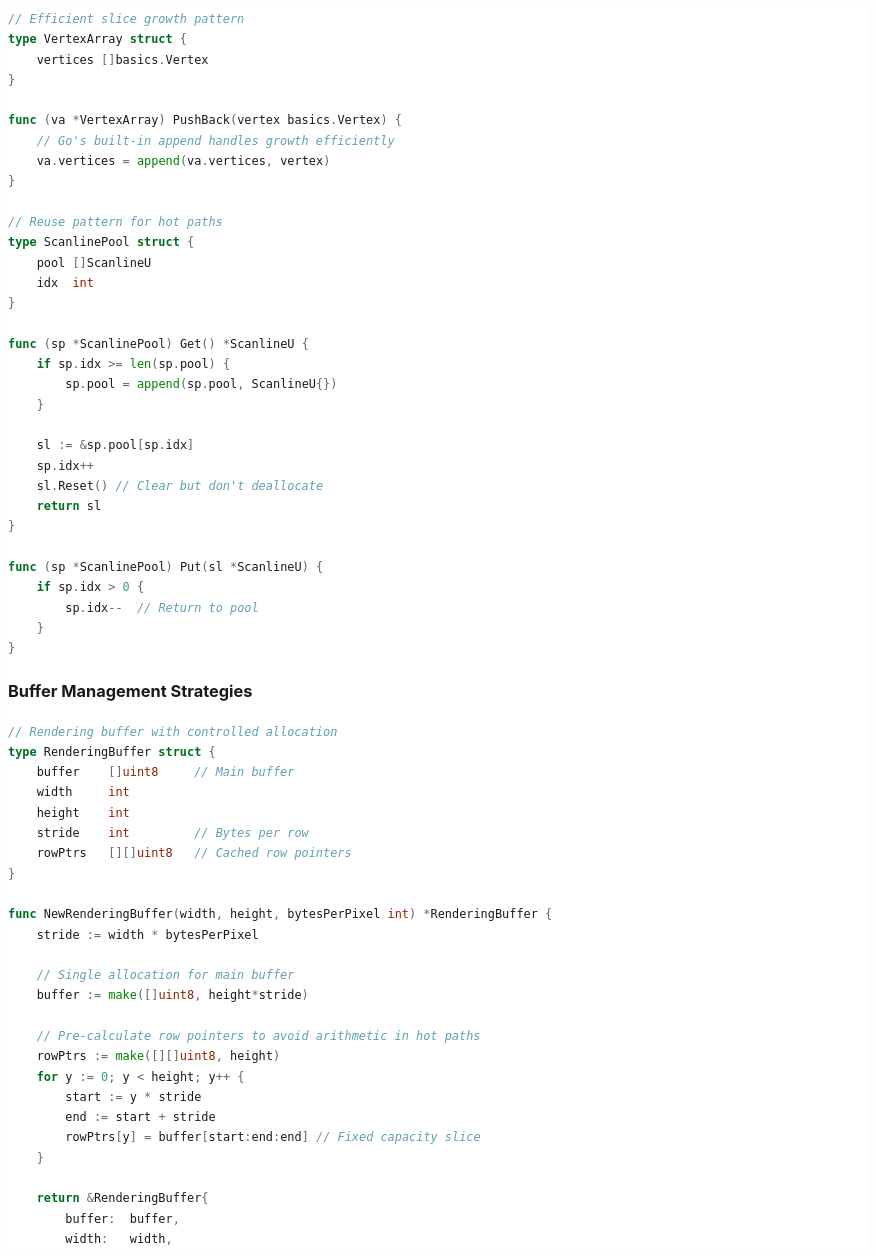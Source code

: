 ```go
// Efficient slice growth pattern
type VertexArray struct {
    vertices []basics.Vertex
}

func (va *VertexArray) PushBack(vertex basics.Vertex) {
    // Go's built-in append handles growth efficiently
    va.vertices = append(va.vertices, vertex)
}

// Reuse pattern for hot paths
type ScanlinePool struct {
    pool []ScanlineU
    idx  int
}

func (sp *ScanlinePool) Get() *ScanlineU {
    if sp.idx >= len(sp.pool) {
        sp.pool = append(sp.pool, ScanlineU{})
    }

    sl := &sp.pool[sp.idx]
    sp.idx++
    sl.Reset() // Clear but don't deallocate
    return sl
}

func (sp *ScanlinePool) Put(sl *ScanlineU) {
    if sp.idx > 0 {
        sp.idx--  // Return to pool
    }
}
```

### Buffer Management Strategies

```go
// Rendering buffer with controlled allocation
type RenderingBuffer struct {
    buffer    []uint8     // Main buffer
    width     int
    height    int
    stride    int         // Bytes per row
    rowPtrs   [][]uint8   // Cached row pointers
}

func NewRenderingBuffer(width, height, bytesPerPixel int) *RenderingBuffer {
    stride := width * bytesPerPixel

    // Single allocation for main buffer
    buffer := make([]uint8, height*stride)

    // Pre-calculate row pointers to avoid arithmetic in hot paths
    rowPtrs := make([][]uint8, height)
    for y := 0; y < height; y++ {
        start := y * stride
        end := start + stride
        rowPtrs[y] = buffer[start:end:end] // Fixed capacity slice
    }

    return &RenderingBuffer{
        buffer:  buffer,
        width:   width,
```